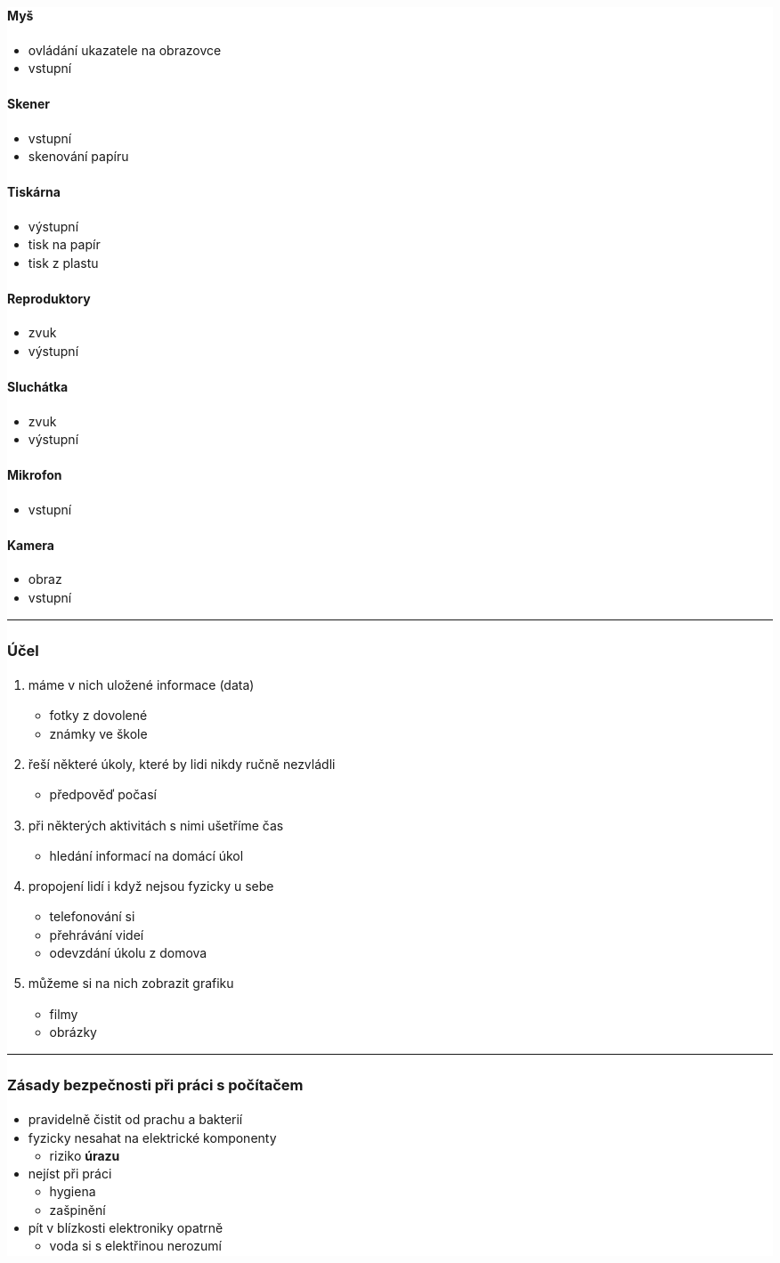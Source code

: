 #### Myš
- ovládání ukazatele na obrazovce
- vstupní

#### Skener
- vstupní
- skenování papíru

#### Tiskárna
- výstupní
- tisk na papír
- tisk z plastu

#### Reproduktory
- zvuk
- výstupní

#### Sluchátka
- zvuk
- výstupní

#### Mikrofon
- vstupní

#### Kamera
- obraz
- vstupní

---

### Účel
1. máme v nich uložené informace (data)
	- fotky z dovolené
	- známky ve škole

2. řeší některé úkoly, které by lidi nikdy ručně nezvládli
	- předpověď počasí

3. při některých aktivitách s nimi ušetříme čas
	- hledání informací na domácí úkol

4. propojení lidí i když nejsou fyzicky u sebe
	- telefonování si
	- přehrávání videí
	- odevzdání úkolu z domova

5. můžeme si na nich zobrazit grafiku
	- filmy
	- obrázky
	
---

### Zásady bezpečnosti při práci s počítačem
- pravidelně čistit od prachu a bakterií
- fyzicky nesahat na elektrické komponenty
  - riziko **úrazu**
- nejíst při práci
  - hygiena
  - zašpinění
- pít v blízkosti elektroniky opatrně
  - voda si s elektřinou nerozumí
